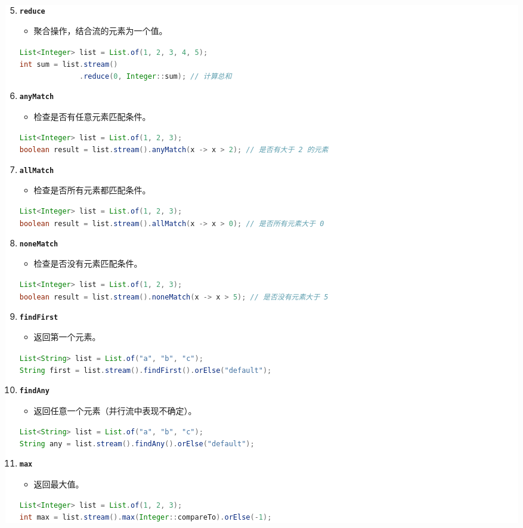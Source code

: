 5. **`reduce`**

   - 聚合操作，结合流的元素为一个值。

   ```java
   List<Integer> list = List.of(1, 2, 3, 4, 5);
   int sum = list.stream()
                 .reduce(0, Integer::sum); // 计算总和
   ```

6. **`anyMatch`**

   - 检查是否有任意元素匹配条件。

   ```java
   List<Integer> list = List.of(1, 2, 3);
   boolean result = list.stream().anyMatch(x -> x > 2); // 是否有大于 2 的元素
   ```

7. **`allMatch`**

   - 检查是否所有元素都匹配条件。

   ```java
   List<Integer> list = List.of(1, 2, 3);
   boolean result = list.stream().allMatch(x -> x > 0); // 是否所有元素大于 0
   ```

8. **`noneMatch`**

   - 检查是否没有元素匹配条件。

   ```java
   List<Integer> list = List.of(1, 2, 3);
   boolean result = list.stream().noneMatch(x -> x > 5); // 是否没有元素大于 5
   ```

9. **`findFirst`**

   - 返回第一个元素。

   ```java
   List<String> list = List.of("a", "b", "c");
   String first = list.stream().findFirst().orElse("default");
   ```

10. **`findAny`**

    - 返回任意一个元素（并行流中表现不确定）。

    ```java
    List<String> list = List.of("a", "b", "c");
    String any = list.stream().findAny().orElse("default");
    ```

11. **`max`**

    - 返回最大值。

    ```java
    List<Integer> list = List.of(1, 2, 3);
    int max = list.stream().max(Integer::compareTo).orElse(-1);
    ```
